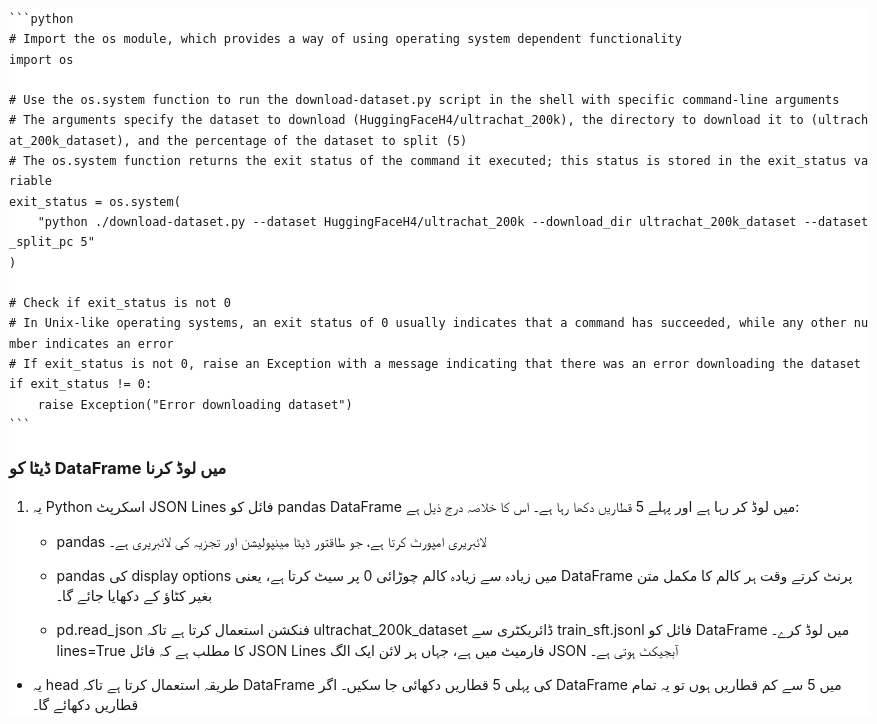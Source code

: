     ```python
    # Import the os module, which provides a way of using operating system dependent functionality
    import os
    
    # Use the os.system function to run the download-dataset.py script in the shell with specific command-line arguments
    # The arguments specify the dataset to download (HuggingFaceH4/ultrachat_200k), the directory to download it to (ultrachat_200k_dataset), and the percentage of the dataset to split (5)
    # The os.system function returns the exit status of the command it executed; this status is stored in the exit_status variable
    exit_status = os.system(
        "python ./download-dataset.py --dataset HuggingFaceH4/ultrachat_200k --download_dir ultrachat_200k_dataset --dataset_split_pc 5"
    )
    
    # Check if exit_status is not 0
    # In Unix-like operating systems, an exit status of 0 usually indicates that a command has succeeded, while any other number indicates an error
    # If exit_status is not 0, raise an Exception with a message indicating that there was an error downloading the dataset
    if exit_status != 0:
        raise Exception("Error downloading dataset")
    ```

### ڈیٹا کو DataFrame میں لوڈ کرنا

1. یہ Python اسکرپٹ JSON Lines فائل کو pandas DataFrame میں لوڈ کر رہا ہے اور پہلے 5 قطاریں دکھا رہا ہے۔ اس کا خلاصہ درج ذیل ہے:

    - pandas لائبریری امپورٹ کرتا ہے، جو طاقتور ڈیٹا مینپولیشن اور تجزیہ کی لائبریری ہے۔

    - pandas کی display options میں زیادہ سے زیادہ کالم چوڑائی 0 پر سیٹ کرتا ہے، یعنی DataFrame پرنٹ کرتے وقت ہر کالم کا مکمل متن بغیر کٹاؤ کے دکھایا جائے گا۔

    - pd.read_json فنکشن استعمال کرتا ہے تاکہ ultrachat_200k_dataset ڈائریکٹری سے train_sft.jsonl فائل کو DataFrame میں لوڈ کرے۔ lines=True کا مطلب ہے کہ فائل JSON Lines فارمیٹ میں ہے، جہاں ہر لائن ایک الگ JSON آبجیکٹ ہوتی ہے۔
- یہ head طریقہ استعمال کرتا ہے تاکہ DataFrame کی پہلی 5 قطاریں دکھائی جا سکیں۔ اگر DataFrame میں 5 سے کم قطاریں ہوں تو یہ تمام قطاریں دکھائے گا۔
